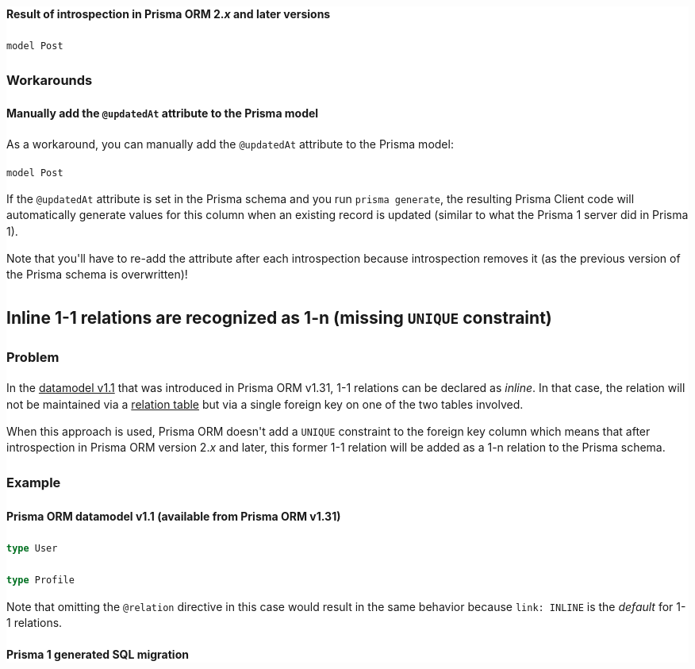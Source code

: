 #### Result of introspection in Prisma ORM 2._x_ and later versions

```prisma file=schema.prisma showLineNumbers
model Post 
```

### Workarounds

#### Manually add the `@updatedAt` attribute to the Prisma model

As a workaround, you can manually add the `@updatedAt` attribute to the Prisma model:

```prisma line-number file=schema.prisma highlight=3;add showLineNumbers
model Post 
```

If the `@updatedAt` attribute is set in the Prisma schema and you run `prisma generate`, the resulting Prisma Client code will automatically generate values for this column when an existing record is updated (similar to what the Prisma 1 server did in Prisma 1).

Note that you'll have to re-add the attribute after each introspection because introspection removes it (as the previous version of the Prisma schema is overwritten)!

## Inline 1-1 relations are recognized as 1-n (missing `UNIQUE` constraint)

### Problem

In the [datamodel v1.1](https://www.prisma.io/blog/datamodel-v11-lrzqy1f56c90) that was introduced in Prisma ORM v1.31, 1-1 relations can be declared as _inline_. In that case, the relation will not be maintained via a [relation table](/orm/prisma-schema/data-model/relations/many-to-many-relations#relation-tables) but via a single foreign key on one of the two tables involved.

When this approach is used, Prisma ORM doesn't add a `UNIQUE` constraint to the foreign key column which means that after introspection in Prisma ORM version 2._x_ and later, this former 1-1 relation will be added as a 1-n relation to the Prisma schema.

### Example

#### Prisma ORM datamodel v1.1 (available from Prisma ORM v1.31)

```graphql
type User 

type Profile 
```

Note that omitting the `@relation` directive in this case would result in the same behavior because `link: INLINE` is the _default_ for 1-1 relations.

#### Prisma 1 generated SQL migration
